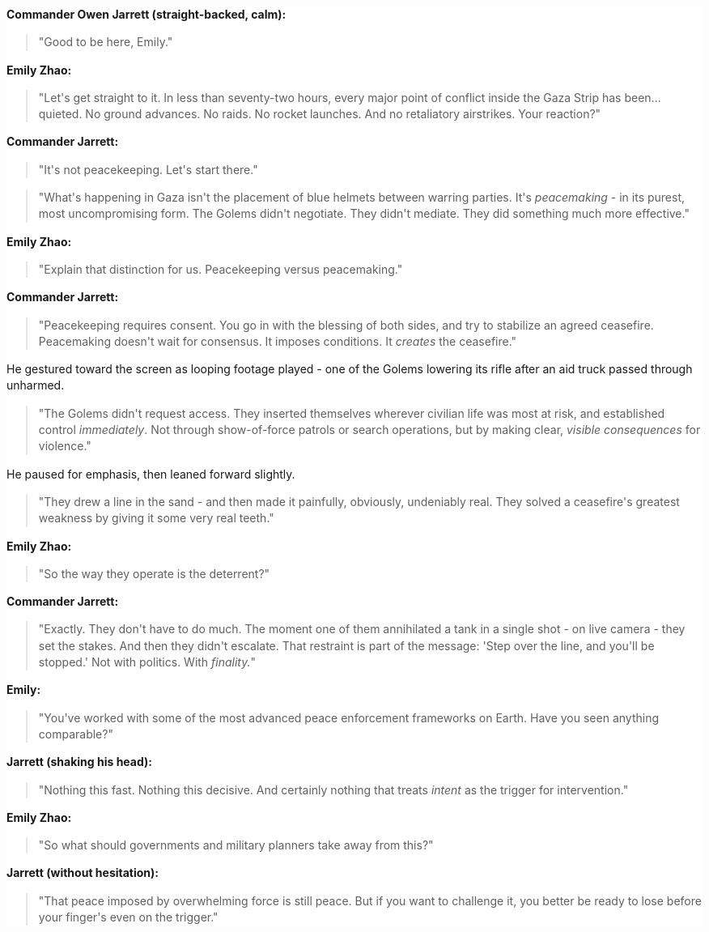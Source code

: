 **Commander Owen Jarrett (straight-backed, calm):**  
> "Good to be here, Emily."

**Emily Zhao:**  
> "Let's get straight to it. In less than seventy-two hours, every major point of conflict inside the Gaza Strip has been... quieted. No ground advances. No raids. No rocket launches. And no retaliatory airstrikes. Your reaction?"

**Commander Jarrett:**  
> "It's not peacekeeping. Let's start there."

> "What's happening in Gaza isn't the placement of blue helmets between warring parties. It's *peacemaking* - in its purest, most uncompromising form. The Golems didn't negotiate. They didn't mediate. They did something much more effective."

**Emily Zhao:**  
> "Explain that distinction for us. Peacekeeping versus peacemaking."

**Commander Jarrett:**  
> "Peacekeeping requires consent. You go in with the blessing of both sides, and try to stabilize an agreed ceasefire. Peacemaking doesn't wait for consensus. It imposes conditions. It *creates* the ceasefire."

He gestured toward the screen as looping footage played - one of the Golems lowering its rifle after an aid truck passed through unharmed.

> "The Golems didn't request access. They inserted themselves wherever civilian life was most at risk, and established control *immediately*. Not through show-of-force patrols or search operations, but by making clear, *visible consequences* for violence."

He paused for emphasis, then leaned forward slightly.

> "They drew a line in the sand - and then made it painfully, obviously, undeniably real. They solved a ceasefire's greatest weakness by giving it some very real teeth."

**Emily Zhao:**  
> "So the way they operate is the deterrent?"

**Commander Jarrett:**  
> "Exactly. They don't have to do much. The moment one of them annihilated a tank in a single shot - on live camera - they set the stakes. And then they didn't escalate. That restraint is part of the message: 'Step over the line, and you'll be stopped.' Not with politics. With *finality.*"

**Emily:**  
> "You've worked with some of the most advanced peace enforcement frameworks on Earth. Have you seen anything comparable?"

**Jarrett (shaking his head):**  
> "Nothing this fast. Nothing this decisive. And certainly nothing that treats *intent* as the trigger for intervention."

**Emily Zhao:**  
> "So what should governments and military planners take away from this?"

**Jarrett (without hesitation):**  
> "That peace imposed by overwhelming force is still peace. But if you want to challenge it, you better be ready to lose before your finger's even on the trigger."
